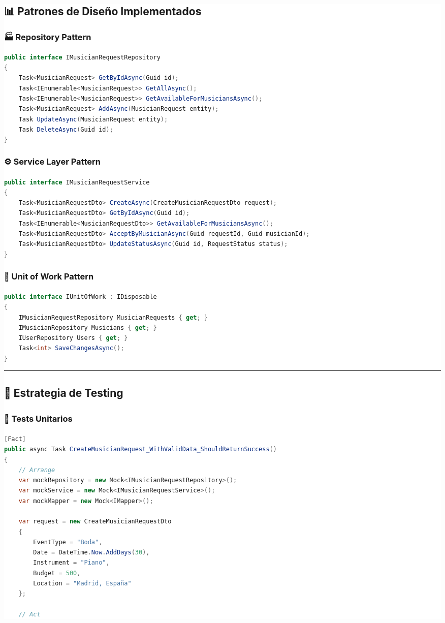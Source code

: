 
## 📊 **Patrones de Diseño Implementados**

### **🏭 Repository Pattern**
```csharp
public interface IMusicianRequestRepository
{
    Task<MusicianRequest> GetByIdAsync(Guid id);
    Task<IEnumerable<MusicianRequest>> GetAllAsync();
    Task<IEnumerable<MusicianRequest>> GetAvailableForMusiciansAsync();
    Task<MusicianRequest> AddAsync(MusicianRequest entity);
    Task UpdateAsync(MusicianRequest entity);
    Task DeleteAsync(Guid id);
}
```

### **⚙️ Service Layer Pattern**
```csharp
public interface IMusicianRequestService
{
    Task<MusicianRequestDto> CreateAsync(CreateMusicianRequestDto request);
    Task<MusicianRequestDto> GetByIdAsync(Guid id);
    Task<IEnumerable<MusicianRequestDto>> GetAvailableForMusiciansAsync();
    Task<MusicianRequestDto> AcceptByMusicianAsync(Guid requestId, Guid musicianId);
    Task<MusicianRequestDto> UpdateStatusAsync(Guid id, RequestStatus status);
}
```

### **🔄 Unit of Work Pattern**
```csharp
public interface IUnitOfWork : IDisposable
{
    IMusicianRequestRepository MusicianRequests { get; }
    IMusicianRepository Musicians { get; }
    IUserRepository Users { get; }
    Task<int> SaveChangesAsync();
}
```

---

## 🧪 **Estrategia de Testing**

### **📝 Tests Unitarios**
```csharp
[Fact]
public async Task CreateMusicianRequest_WithValidData_ShouldReturnSuccess()
{
    // Arrange
    var mockRepository = new Mock<IMusicianRequestRepository>();
    var mockService = new Mock<IMusicianRequestService>();
    var mockMapper = new Mock<IMapper>();
    
    var request = new CreateMusicianRequestDto
    {
        EventType = "Boda",
        Date = DateTime.Now.AddDays(30),
        Instrument = "Piano",
        Budget = 500,
        Location = "Madrid, España"
    };
    
    // Act
```